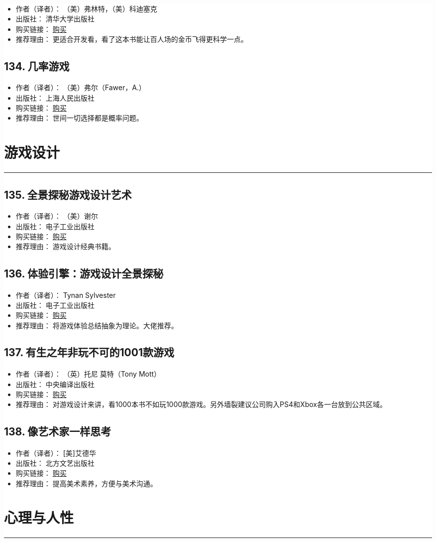 - 作者（译者）： （美）弗林特，（美）科迪塞克
- 出版社： 清华大学出版社
- 购买链接： [购买](http://product.dangdang.com/23669166.html)
- 推荐理由： 更适合开发看，看了这本书能让百人场的金币飞得更科学一点。

## 134.  几率游戏 

- 作者（译者）： （美）弗尔（Fawer，A.）
- 出版社： 上海人民出版社
- 购买链接： [购买](http://product.dangdang.com/1119243206.html)
- 推荐理由： 世间一切选择都是概率问题。

#  游戏设计 

----

## 135.  全景探秘游戏设计艺术 

- 作者（译者）： （美）谢尔
- 出版社： 电子工业出版社
- 购买链接： [购买](https://detail.tmall.com/item.htm?spm=a230r.1.14.6.igBGki&id=520368478500&cm_id=140105335569ed55e27b&abbucket=10)
- 推荐理由： 游戏设计经典书籍。

## 136.  体验引擎：游戏设计全景探秘 

- 作者（译者）： Tynan Sylvester
- 出版社： 电子工业出版社
- 购买链接： [购买](http://product.dangdang.com/23653993.html)
- 推荐理由： 将游戏体验总结抽象为理论。大佬推荐。

## 137.  有生之年非玩不可的1001款游戏 

- 作者（译者）： （英）托尼 莫特（Tony Mott）
- 出版社： 中央编译出版社
- 购买链接： [购买](http://product.dangdang.com/23392239.html)
- 推荐理由： 对游戏设计来讲，看1000本书不如玩1000款游戏。另外墙裂建议公司购入PS4和Xbox各一台放到公共区域。

## 138.  像艺术家一样思考 

- 作者（译者）： [美]艾德华
- 出版社： 北方文艺出版社
- 购买链接： [购买](http://product.dangdang.com/20254851.html)
- 推荐理由： 提高美术素养，方便与美术沟通。

#  心理与人性 

----


[1]: http://zengrong.net/post/2405.htm
[2]: http://zengrong.net/post/2406.htm